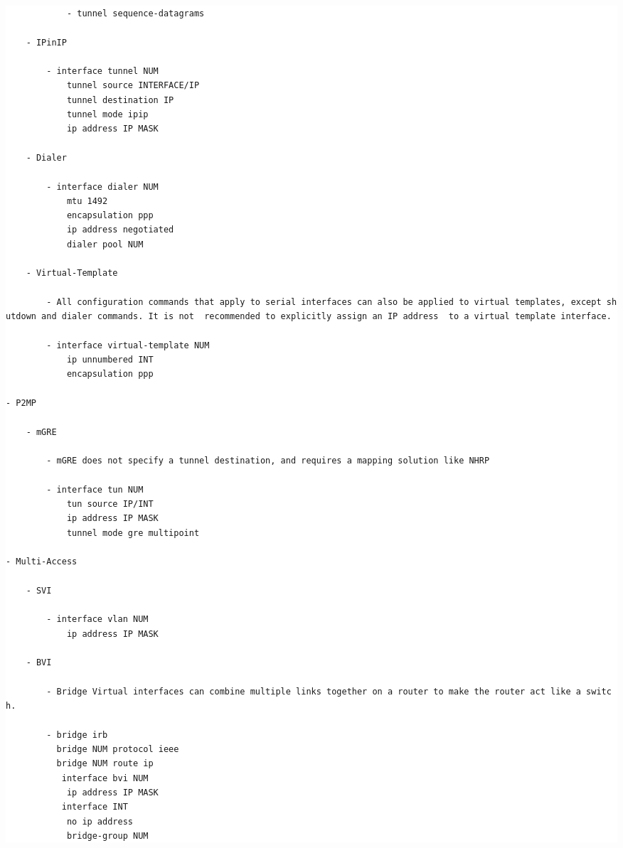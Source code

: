 				- tunnel sequence-datagrams

		- IPinIP

			- interface tunnel NUM  
			    tunnel source INTERFACE/IP  
			    tunnel destination IP  
			    tunnel mode ipip  
			    ip address IP MASK

		- Dialer

			- interface dialer NUM  
			    mtu 1492  
			    encapsulation ppp  
			    ip address negotiated  
			    dialer pool NUM

		- Virtual-Template

			- All configuration commands that apply to serial interfaces can also be applied to virtual templates, except shutdown and dialer commands. It is not  recommended to explicitly assign an IP address  to a virtual template interface.

			- interface virtual-template NUM  
			    ip unnumbered INT  
			    encapsulation ppp

	- P2MP

		- mGRE

			- mGRE does not specify a tunnel destination, and requires a mapping solution like NHRP

			- interface tun NUM  
			    tun source IP/INT  
			    ip address IP MASK  
			    tunnel mode gre multipoint

	- Multi-Access

		- SVI

			- interface vlan NUM  
			    ip address IP MASK

		- BVI

			- Bridge Virtual interfaces can combine multiple links together on a router to make the router act like a switch.

			- bridge irb  
			  bridge NUM protocol ieee  
			  bridge NUM route ip  
			   interface bvi NUM  
			    ip address IP MASK  
			   interface INT  
			    no ip address  
			    bridge-group NUM
